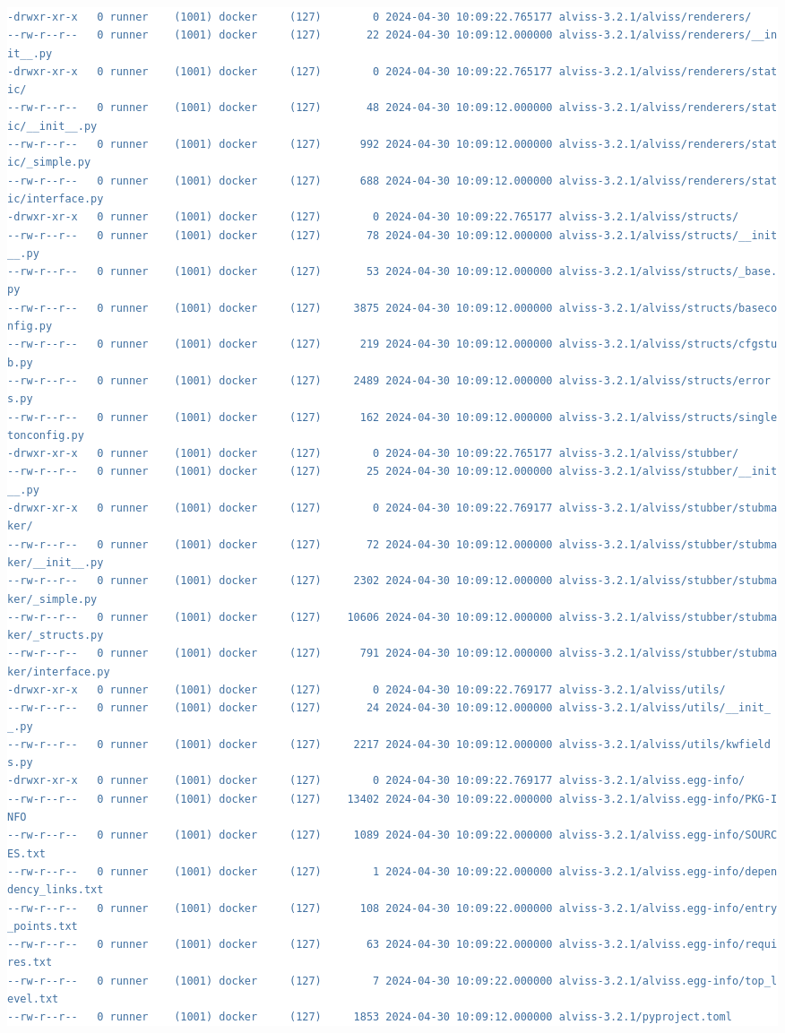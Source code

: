 ```diff
-drwxr-xr-x   0 runner    (1001) docker     (127)        0 2024-04-30 10:09:22.765177 alviss-3.2.1/alviss/renderers/
--rw-r--r--   0 runner    (1001) docker     (127)       22 2024-04-30 10:09:12.000000 alviss-3.2.1/alviss/renderers/__init__.py
-drwxr-xr-x   0 runner    (1001) docker     (127)        0 2024-04-30 10:09:22.765177 alviss-3.2.1/alviss/renderers/static/
--rw-r--r--   0 runner    (1001) docker     (127)       48 2024-04-30 10:09:12.000000 alviss-3.2.1/alviss/renderers/static/__init__.py
--rw-r--r--   0 runner    (1001) docker     (127)      992 2024-04-30 10:09:12.000000 alviss-3.2.1/alviss/renderers/static/_simple.py
--rw-r--r--   0 runner    (1001) docker     (127)      688 2024-04-30 10:09:12.000000 alviss-3.2.1/alviss/renderers/static/interface.py
-drwxr-xr-x   0 runner    (1001) docker     (127)        0 2024-04-30 10:09:22.765177 alviss-3.2.1/alviss/structs/
--rw-r--r--   0 runner    (1001) docker     (127)       78 2024-04-30 10:09:12.000000 alviss-3.2.1/alviss/structs/__init__.py
--rw-r--r--   0 runner    (1001) docker     (127)       53 2024-04-30 10:09:12.000000 alviss-3.2.1/alviss/structs/_base.py
--rw-r--r--   0 runner    (1001) docker     (127)     3875 2024-04-30 10:09:12.000000 alviss-3.2.1/alviss/structs/baseconfig.py
--rw-r--r--   0 runner    (1001) docker     (127)      219 2024-04-30 10:09:12.000000 alviss-3.2.1/alviss/structs/cfgstub.py
--rw-r--r--   0 runner    (1001) docker     (127)     2489 2024-04-30 10:09:12.000000 alviss-3.2.1/alviss/structs/errors.py
--rw-r--r--   0 runner    (1001) docker     (127)      162 2024-04-30 10:09:12.000000 alviss-3.2.1/alviss/structs/singletonconfig.py
-drwxr-xr-x   0 runner    (1001) docker     (127)        0 2024-04-30 10:09:22.765177 alviss-3.2.1/alviss/stubber/
--rw-r--r--   0 runner    (1001) docker     (127)       25 2024-04-30 10:09:12.000000 alviss-3.2.1/alviss/stubber/__init__.py
-drwxr-xr-x   0 runner    (1001) docker     (127)        0 2024-04-30 10:09:22.769177 alviss-3.2.1/alviss/stubber/stubmaker/
--rw-r--r--   0 runner    (1001) docker     (127)       72 2024-04-30 10:09:12.000000 alviss-3.2.1/alviss/stubber/stubmaker/__init__.py
--rw-r--r--   0 runner    (1001) docker     (127)     2302 2024-04-30 10:09:12.000000 alviss-3.2.1/alviss/stubber/stubmaker/_simple.py
--rw-r--r--   0 runner    (1001) docker     (127)    10606 2024-04-30 10:09:12.000000 alviss-3.2.1/alviss/stubber/stubmaker/_structs.py
--rw-r--r--   0 runner    (1001) docker     (127)      791 2024-04-30 10:09:12.000000 alviss-3.2.1/alviss/stubber/stubmaker/interface.py
-drwxr-xr-x   0 runner    (1001) docker     (127)        0 2024-04-30 10:09:22.769177 alviss-3.2.1/alviss/utils/
--rw-r--r--   0 runner    (1001) docker     (127)       24 2024-04-30 10:09:12.000000 alviss-3.2.1/alviss/utils/__init__.py
--rw-r--r--   0 runner    (1001) docker     (127)     2217 2024-04-30 10:09:12.000000 alviss-3.2.1/alviss/utils/kwfields.py
-drwxr-xr-x   0 runner    (1001) docker     (127)        0 2024-04-30 10:09:22.769177 alviss-3.2.1/alviss.egg-info/
--rw-r--r--   0 runner    (1001) docker     (127)    13402 2024-04-30 10:09:22.000000 alviss-3.2.1/alviss.egg-info/PKG-INFO
--rw-r--r--   0 runner    (1001) docker     (127)     1089 2024-04-30 10:09:22.000000 alviss-3.2.1/alviss.egg-info/SOURCES.txt
--rw-r--r--   0 runner    (1001) docker     (127)        1 2024-04-30 10:09:22.000000 alviss-3.2.1/alviss.egg-info/dependency_links.txt
--rw-r--r--   0 runner    (1001) docker     (127)      108 2024-04-30 10:09:22.000000 alviss-3.2.1/alviss.egg-info/entry_points.txt
--rw-r--r--   0 runner    (1001) docker     (127)       63 2024-04-30 10:09:22.000000 alviss-3.2.1/alviss.egg-info/requires.txt
--rw-r--r--   0 runner    (1001) docker     (127)        7 2024-04-30 10:09:22.000000 alviss-3.2.1/alviss.egg-info/top_level.txt
--rw-r--r--   0 runner    (1001) docker     (127)     1853 2024-04-30 10:09:12.000000 alviss-3.2.1/pyproject.toml
```